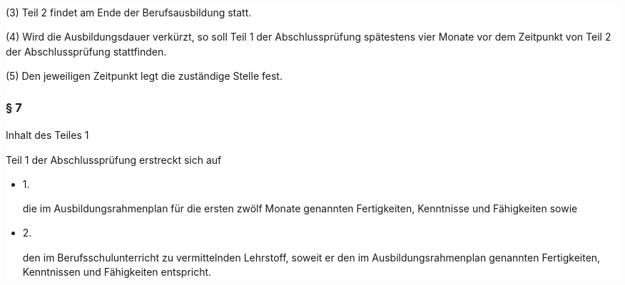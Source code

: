 </div>

<div class="jurAbsatz">

(3) Teil 2 findet am Ende der Berufsausbildung statt.

</div>

<div class="jurAbsatz">

(4) Wird die Ausbildungsdauer verkürzt, so soll Teil 1 der
Abschlussprüfung spätestens vier Monate vor dem Zeitpunkt von Teil 2
der Abschlussprüfung stattfinden.

</div>

<div class="jurAbsatz">

(5) Den jeweiligen Zeitpunkt legt die zuständige Stelle fest.

</div>

</div>

</div>

</div>

<span id="BJNR18B0D0023BJNE000800000.html"></span>

### § 7  
Inhalt des Teiles 1

<div>

<div class="jnhtml">

<div>

<div class="jurAbsatz">

Teil 1 der Abschlussprüfung erstreckt sich auf

  - 1\.
    
    <div>
    
    die im Ausbildungsrahmenplan für die ersten zwölf Monate genannten
    Fertigkeiten, Kenntnisse und Fähigkeiten sowie
    
    </div>

  - 2\.
    
    <div>
    
    den im Berufsschulunterricht zu vermittelnden Lehrstoff, soweit er
    den im Ausbildungsrahmenplan genannten Fertigkeiten, Kenntnissen und
    Fähigkeiten entspricht.
    
    </div>

</div>
